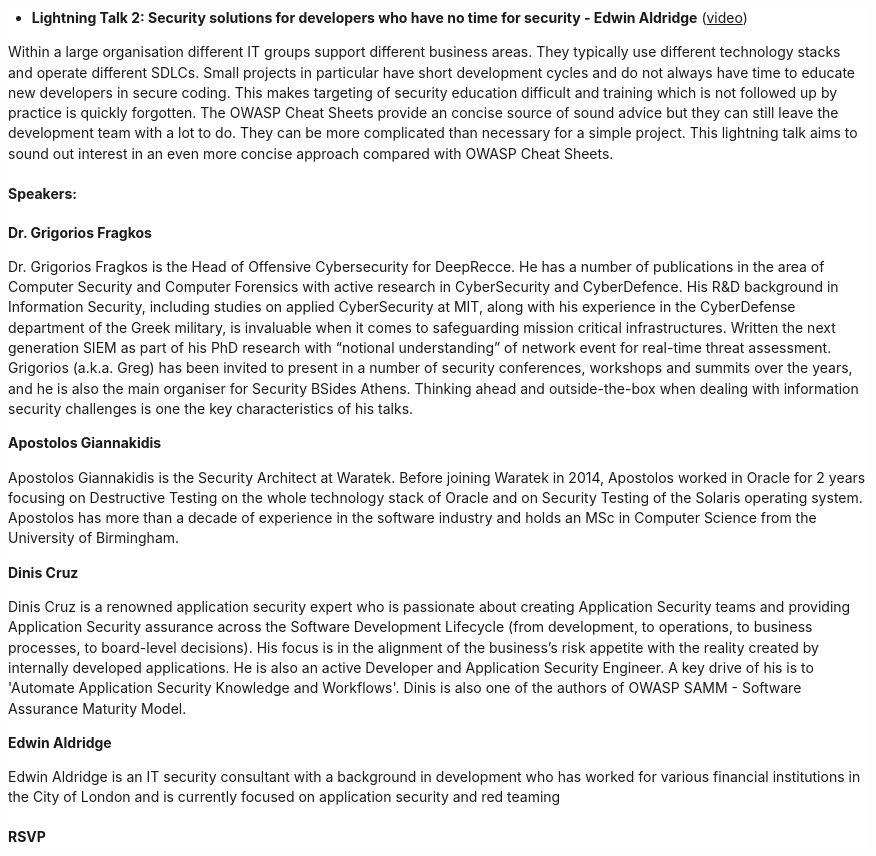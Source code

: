 -   **Lightning Talk 2: Security solutions for developers who have no time for security - Edwin Aldridge** ([video](https://www.youtube.com/watch?v=jIKHINswc8w))


Within a large organisation different IT groups support different business areas. They typically use different technology stacks and operate different SDLCs. Small projects in particular have short development cycles and do not always have time to educate new developers in secure coding. This makes targeting of security education difficult and training which is not followed up by practice is quickly forgotten. The OWASP Cheat Sheets provide an concise source of sound advice but they can still leave the development team with a lot to do. They can be more complicated than necessary for a simple project. This lightning talk aims to sound out interest in an even more concise approach compared with OWASP Cheat Sheets.

#### Speakers:

**Dr. Grigorios Fragkos**


Dr. Grigorios Fragkos is the Head of Offensive Cybersecurity for DeepRecce. He has a number of publications in the area of Computer Security and Computer Forensics with active research in CyberSecurity and CyberDefence. His R&D background in Information Security, including studies on applied CyberSecurity at MIT, along with his experience in the CyberDefense department of the Greek military, is invaluable when it comes to safeguarding mission critical infrastructures. Written the next generation SIEM as part of his PhD research with “notional understanding” of network event for real-time threat assessment. Grigorios (a.k.a. Greg) has been invited to present in a number of security conferences, workshops and summits over the years, and he is also the main organiser for Security BSides Athens. Thinking ahead and outside-the-box when dealing with information security challenges is one the key characteristics of his talks.

**Apostolos Giannakidis**


Apostolos Giannakidis is the Security Architect at Waratek. Before joining Waratek in 2014, Apostolos worked in Oracle for 2 years focusing on Destructive Testing on the whole technology stack of Oracle and on Security Testing of the Solaris operating system. Apostolos has more than a decade of experience in the software industry and holds an MSc in Computer Science from the University of Birmingham.

**Dinis Cruz**


Dinis Cruz is a renowned application security expert who is passionate about creating Application Security teams and providing Application Security assurance across the Software Development Lifecycle (from development, to operations, to business processes, to board-level decisions). His focus is in the alignment of the business’s risk appetite with the reality created by internally developed applications. He is also an active Developer and Application Security Engineer. A key drive of his is to 'Automate Application Security Knowledge and Workflows'. Dinis is also one of the authors of OWASP SAMM - Software Assurance Maturity Model.

**Edwin Aldridge**


Edwin Aldridge is an IT security consultant with a background in development who has worked for various financial institutions in the City of London and is currently focused on application security and red teaming

#### RSVP
